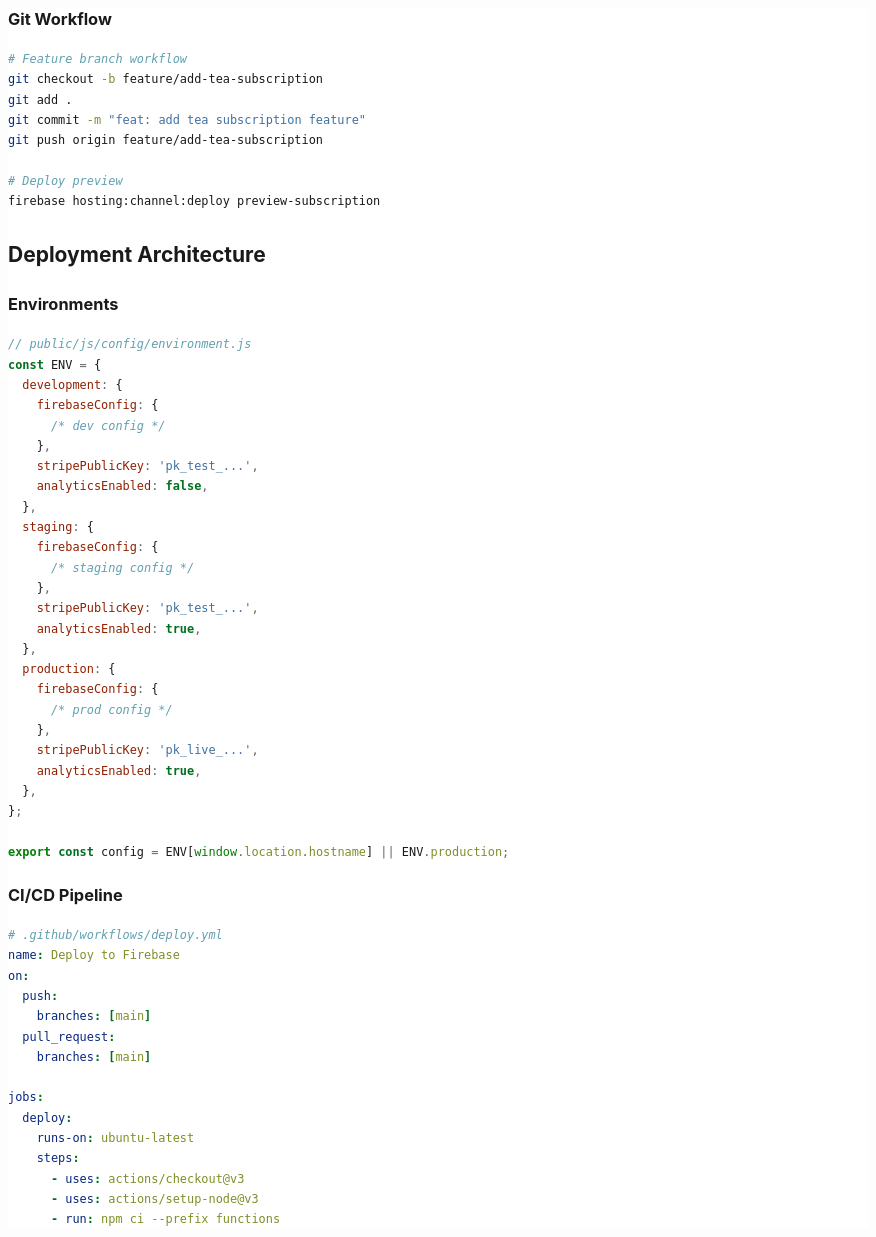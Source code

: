 ### Git Workflow

```bash
# Feature branch workflow
git checkout -b feature/add-tea-subscription
git add .
git commit -m "feat: add tea subscription feature"
git push origin feature/add-tea-subscription

# Deploy preview
firebase hosting:channel:deploy preview-subscription
```

## Deployment Architecture

### Environments

```javascript
// public/js/config/environment.js
const ENV = {
  development: {
    firebaseConfig: {
      /* dev config */
    },
    stripePublicKey: 'pk_test_...',
    analyticsEnabled: false,
  },
  staging: {
    firebaseConfig: {
      /* staging config */
    },
    stripePublicKey: 'pk_test_...',
    analyticsEnabled: true,
  },
  production: {
    firebaseConfig: {
      /* prod config */
    },
    stripePublicKey: 'pk_live_...',
    analyticsEnabled: true,
  },
};

export const config = ENV[window.location.hostname] || ENV.production;
```

### CI/CD Pipeline

```yaml
# .github/workflows/deploy.yml
name: Deploy to Firebase
on:
  push:
    branches: [main]
  pull_request:
    branches: [main]

jobs:
  deploy:
    runs-on: ubuntu-latest
    steps:
      - uses: actions/checkout@v3
      - uses: actions/setup-node@v3
      - run: npm ci --prefix functions
```